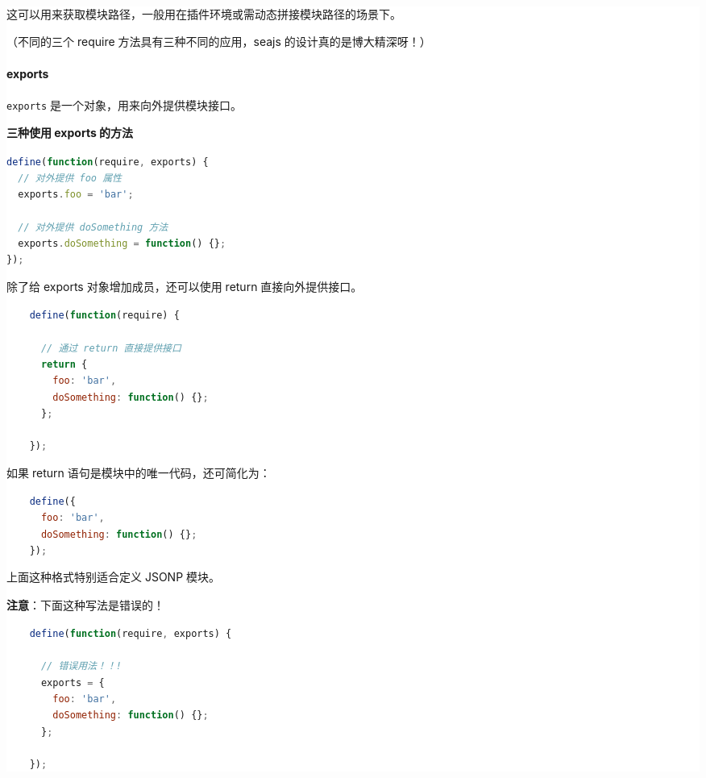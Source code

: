 这可以用来获取模块路径，一般用在插件环境或需动态拼接模块路径的场景下。

（不同的三个 require 方法具有三种不同的应用，seajs 的设计真的是博大精深呀！）

#### exports

`exports` 是一个对象，用来向外提供模块接口。

**三种使用 exports 的方法**

```js
define(function(require, exports) {
  // 对外提供 foo 属性
  exports.foo = 'bar';

  // 对外提供 doSomething 方法
  exports.doSomething = function() {};
});
```

除了给 exports 对象增加成员，还可以使用 return 直接向外提供接口。

```js
    define(function(require) {

      // 通过 return 直接提供接口
      return {
        foo: 'bar',
        doSomething: function() {};
      };

    });
```

如果 return 语句是模块中的唯一代码，还可简化为：

```js
    define({
      foo: 'bar',
      doSomething: function() {};
    });
```

上面这种格式特别适合定义 JSONP 模块。

**注意**：下面这种写法是错误的！

```js
    define(function(require, exports) {

      // 错误用法！！!
      exports = {
        foo: 'bar',
        doSomething: function() {};
      };

    });
```
